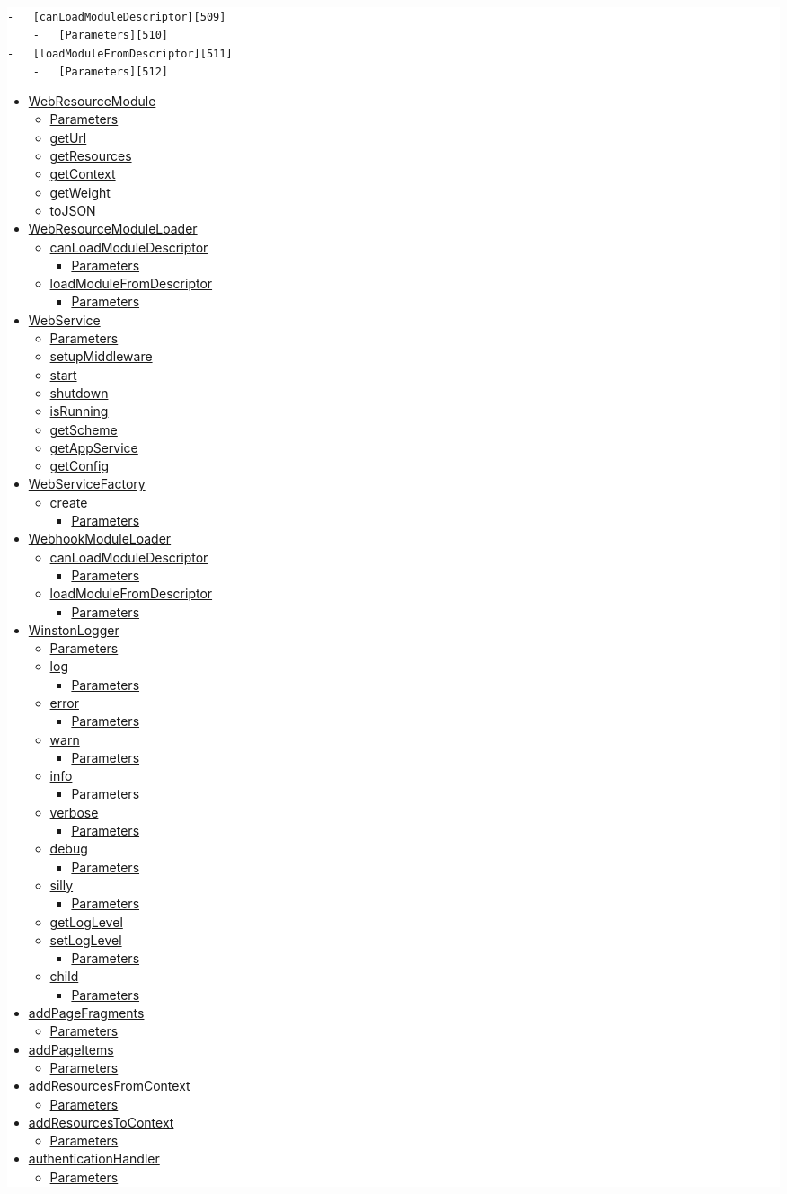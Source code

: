     -   [canLoadModuleDescriptor][509]
        -   [Parameters][510]
    -   [loadModuleFromDescriptor][511]
        -   [Parameters][512]
-   [WebResourceModule][513]
    -   [Parameters][514]
    -   [getUrl][515]
    -   [getResources][516]
    -   [getContext][517]
    -   [getWeight][518]
    -   [toJSON][519]
-   [WebResourceModuleLoader][520]
    -   [canLoadModuleDescriptor][521]
        -   [Parameters][522]
    -   [loadModuleFromDescriptor][523]
        -   [Parameters][524]
-   [WebService][525]
    -   [Parameters][526]
    -   [setupMiddleware][527]
    -   [start][528]
    -   [shutdown][529]
    -   [isRunning][530]
    -   [getScheme][531]
    -   [getAppService][532]
    -   [getConfig][533]
-   [WebServiceFactory][534]
    -   [create][535]
        -   [Parameters][536]
-   [WebhookModuleLoader][537]
    -   [canLoadModuleDescriptor][538]
        -   [Parameters][539]
    -   [loadModuleFromDescriptor][540]
        -   [Parameters][541]
-   [WinstonLogger][542]
    -   [Parameters][543]
    -   [log][544]
        -   [Parameters][545]
    -   [error][546]
        -   [Parameters][547]
    -   [warn][548]
        -   [Parameters][549]
    -   [info][550]
        -   [Parameters][551]
    -   [verbose][552]
        -   [Parameters][553]
    -   [debug][554]
        -   [Parameters][555]
    -   [silly][556]
        -   [Parameters][557]
    -   [getLogLevel][558]
    -   [setLogLevel][559]
        -   [Parameters][560]
    -   [child][561]
        -   [Parameters][562]
-   [addPageFragments][563]
    -   [Parameters][564]
-   [addPageItems][565]
    -   [Parameters][566]
-   [addResourcesFromContext][567]
    -   [Parameters][568]
-   [addResourcesToContext][569]
    -   [Parameters][570]
-   [authenticationHandler][571]
    -   [Parameters][572]

[1]: #apimodule
[2]: #parameters
[3]: #geturl
[4]: #getversion
[5]: #tojson
[6]: #apimoduleloader
[7]: #canloadmoduledescriptor
[8]: #parameters-1
[9]: #loadmodulefromdescriptor
[10]: #parameters-2
[11]: #app
[12]: #parameters-3
[13]: #isenabled
[14]: #getid
[15]: #getkey
[16]: #getname
[17]: #getalias
[18]: #getpermission
[19]: #examples
[20]: #gettype
[21]: #examples-1
[22]: #getdescription
[23]: #getversion-1
[24]: #getdescriptorversion
[25]: #getdescriptorname
[26]: #getbuild
[27]: #getbuild-1
[28]: #getlifecycle
[29]: #getauthentication
[30]: #geticon
[31]: #getbaseurl
[32]: #getmodules
[33]: #parameters-4
[34]: #setmodules
[35]: #parameters-5
[36]: #getmodule
[37]: #parameters-6
[38]: #getloadeddate
[39]: #getlastupdateddate
[40]: #tojson-1
[41]: #states
[42]: #types
[43]: #doctype
[44]: #auth
[45]: #permissions
[46]: #apploadworker
[47]: #parameters-7
[48]: #gettaskmanager
[49]: #getstore
[50]: #getapploader
[51]: #getconfig
[52]: #isrunning
[53]: #processtask
[54]: #parameters-8
[55]: #start
[56]: #shutdown
[57]: #apploader
[58]: #parameters-9
[59]: #load
[60]: #parameters-10
[61]: #apploaderbuilder
[62]: #withconfig
[63]: #parameters-11
[64]: #withlogger
[65]: #parameters-12
[66]: #withmoduleloader
[67]: #parameters-13
[68]: #build
[69]: #appreloadworker
[70]: #parameters-14
[71]: #gettaskmanager-1
[72]: #getstore-1
[73]: #getapploader-1
[74]: #getconfig-1
[75]: #isrunning-1
[76]: #processtask-1
[77]: #parameters-15
[78]: #start-1
[79]: #shutdown-1
[80]: #appservice
[81]: #parameters-16
[82]: #gettaskmanager-2
[83]: #getstore-2
[84]: #getconfig-2
[85]: #start-2
[86]: #shutdown-2
[87]: #loadapp
[88]: #parameters-17
[89]: #unloadapp
[90]: #parameters-18
[91]: #enableapp
[92]: #parameters-19
[93]: #disableapp
[94]: #parameters-20
[95]: #getapps
[96]: #parameters-21
[97]: #getapp
[98]: #parameters-22
[99]: #loadmodule
[100]: #parameters-23
[101]: #unloadmodule
[102]: #parameters-24
[103]: #getmodules-1
[104]: #parameters-25
[105]: #getmodule-1
[106]: #parameters-26
[107]: #enablemodule
[108]: #parameters-27
[109]: #disablemodule
[110]: #parameters-28
[111]: #appservicefactory
[112]: #create
[113]: #parameters-29
[114]: #appstateworker
[115]: #parameters-30
[116]: #gettaskmanager-3
[117]: #getstore-3
[118]: #getconfig-3
[119]: #isrunning-2
[120]: #processtask-2
[121]: #parameters-31
[122]: #start-3
[123]: #shutdown-3
[124]: #appstore
[125]: #parameters-32
[126]: #create-1
[127]: #parameters-33
[128]: #read
[129]: #parameters-34
[130]: #update
[131]: #parameters-35
[132]: #delete
[133]: #parameters-36
[134]: #find
[135]: #parameters-37
[136]: #appunloadworker
[137]: #parameters-38
[138]: #gettaskmanager-4
[139]: #getstore-4
[140]: #getconfig-4
[141]: #isrunning-3
[142]: #processtask-3
[143]: #parameters-39
[144]: #start-4
[145]: #shutdown-4
[146]: #authenticationprovidermodule
[147]: #parameters-40
[148]: #geturl-1
[149]: #getweight
[150]: #tojson-2
[151]: #authenticationprovidermoduleloader
[152]: #canloadmoduledescriptor-1
[153]: #parameters-41
[154]: #loadmodulefromdescriptor-1
[155]: #parameters-42
[156]: #authorizationprovidermodule
[157]: #parameters-43
[158]: #geturl-2
[159]: #getweight-1
[160]: #tojson-3
[161]: #authorizationprovidermoduleloader
[162]: #canloadmoduledescriptor-2
[163]: #parameters-44
[164]: #loadmodulefromdescriptor-2
[165]: #parameters-45
[166]: #logenvironment
[167]: #parameters-46
[168]: #cli
[169]: #parameters-47
[170]: #getconfig-5
[171]: #setquietmode
[172]: #parse
[173]: #parameters-48
[174]: #e
[175]: #config
[176]: #parameters-49
[177]: #get
[178]: #parameters-50
[179]: #getall
[180]: #parameters-51
[181]: #set
[182]: #parameters-52
[183]: #copy
[184]: #parameters-53
[185]: #clone
[186]: #load-1
[187]: #parameters-54
[188]: #toenv
[189]: #parameters-55
[190]: #builder
[191]: #configbuilder
[192]: #withconfigloader
[193]: #parameters-56
[194]: #build-1
[195]: #configloader
[196]: #load-2
[197]: #dockereventsreactor
[198]: #parameters-57
[199]: #isrunning-4
[200]: #oncontainerup
[201]: #parameters-58
[202]: #oncontainerdown
[203]: #parameters-59
[204]: #inspectnetworkinfo
[205]: #start-5
[206]: #shutdown-5
[207]: #envconfigloader
[208]: #load-3
[209]: #inmemoryappstore
[210]: #parameters-60
[211]: #create-2
[212]: #parameters-61
[213]: #read-1
[214]: #parameters-62
[215]: #update-1
[216]: #parameters-63
[217]: #delete-1
[218]: #parameters-64
[219]: #find-1
[220]: #parameters-65
[221]: #instance
[222]: #parameters-66
[223]: #start-6
[224]: #shutdown-6
[225]: #instancebuilder
[226]: #withconfig-1
[227]: #parameters-67
[228]: #withlogger-1
[229]: #parameters-68
[230]: #withstore
[231]: #parameters-69
[232]: #withtaskmanager
[233]: #parameters-70
[234]: #withtaskworkers
[235]: #parameters-71
[236]: #withreactors
[237]: #parameters-72
[238]: #withwebservice
[239]: #parameters-73
[240]: #withappservice
[241]: #parameters-74
[242]: #build-2
[243]: #logger
[244]: #parameters-75
[245]: #getconfig-6
[246]: #getparent
[247]: #log
[248]: #parameters-76
[249]: #error
[250]: #parameters-77
[251]: #warn
[252]: #parameters-78
[253]: #info
[254]: #parameters-79
[255]: #verbose
[256]: #parameters-80
[257]: #debug
[258]: #parameters-81
[259]: #silly
[260]: #parameters-82
[261]: #getloglevel
[262]: #setloglevel
[263]: #parameters-83
[264]: #child
[265]: #parameters-84
[266]: #levels
[267]: #loggerfactory
[268]: #create-3
[269]: #parameters-85
[270]: #lokiappstore
[271]: #parameters-86
[272]: #configure
[273]: #parameters-87
[274]: #initlokidb
[275]: #create-4
[276]: #parameters-88
[277]: #read-2
[278]: #parameters-89
[279]: #update-2
[280]: #parameters-90
[281]: #delete-2
[282]: #parameters-91
[283]: #find-2
[284]: #parameters-92
[285]: #module
[286]: #parameters-93
[287]: #getid-1
[288]: #getkey-1
[289]: #getname-1
[290]: #getdescription-1
[291]: #getaliases
[292]: #gettype-1
[293]: #isenabled-1
[294]: #getcache
[295]: #iscacheenabled
[296]: #getroles
[297]: #getappid
[298]: #getauth
[299]: #tojson-4
[300]: #doctype-1
[301]: #modulefactory
[302]: #create-5
[303]: #parameters-94
[304]: #webhookmodule
[305]: #parameters-95
[306]: #geturl-3
[307]: #geturl-4
[308]: #getevents
[309]: #getevents-1
[310]: #tojson-5
[311]: #tojson-6
[312]: #webhookmodule-1
[313]: #parameters-96
[314]: #geturl-5
[315]: #geturl-6
[316]: #getevents-2
[317]: #getevents-3
[318]: #tojson-7
[319]: #tojson-8
[320]: #moduleloader
[321]: #canloadmoduledescriptor-3
[322]: #parameters-97
[323]: #loadmodulefromdescriptor-3
[324]: #parameters-98
[325]: #modulestateworker
[326]: #parameters-99
[327]: #gettaskmanager-5
[328]: #getstore-5
[329]: #getconfig-7
[330]: #isrunning-5
[331]: #processtask-4
[332]: #parameters-100
[333]: #start-7
[334]: #shutdown-7
[335]: #reactor
[336]: #parameters-101
[337]: #start-8
[338]: #shutdown-8
[339]: #routemodule
[340]: #parameters-102
[341]: #getroutes
[342]: #getweight-2
[343]: #tojson-9
[344]: #routemoduleloader
[345]: #canloadmoduledescriptor-4
[346]: #parameters-103
[347]: #loadmodulefromdescriptor-4
[348]: #parameters-104
[349]: #simpleappservice
[350]: #parameters-105
[351]: #isrunning-6
[352]: #start-9
[353]: #shutdown-9
[354]: #loadapp-1
[355]: #parameters-106
[356]: #reloadapp
[357]: #parameters-107
[358]: #unloadapp-1
[359]: #parameters-108
[360]: #enableapp-1
[361]: #parameters-109
[362]: #disableapp-1
[363]: #parameters-110
[364]: #getapps-1
[365]: #parameters-111
[366]: #getapp-1
[367]: #parameters-112
[368]: #getmodules-2
[369]: #parameters-113
[370]: #getmodule-2
[371]: #parameters-114
[372]: #enablemodule-1
[373]: #parameters-115
[374]: #disablemodule-1
[375]: #parameters-116
[376]: #simplekoawebservice
[377]: #parameters-117
[378]: #setupmiddleware
[379]: #start-10
[380]: #shutdown-10
[381]: #isrunning-7
[382]: #getscheme
[383]: #getport
[384]: #getwebapp
[385]: #getrouter
[386]: #getserver
[387]: #use
[388]: #use-1
[389]: #use-2
[390]: #use-3
[391]: #use-4
[392]: #use-5
[393]: #use-6
[394]: #use-7
[395]: #use-8
[396]: #get-1
[397]: #get-2
[398]: #get-3
[399]: #singlenodetaskmanager
[400]: #parameters-118
[401]: #commit
[402]: #parameters-119
[403]: #gettasks
[404]: #parameters-120
[405]: #gettask
[406]: #parameters-121
[407]: #getqueued
[408]: #parameters-122
[409]: #getinprogress
[410]: #parameters-123
[411]: #getsuccessful
[412]: #parameters-124
[413]: #getfailed
[414]: #parameters-125
[415]: #getworkers
[416]: #parameters-126
[417]: #create-6
[418]: #parameters-127
[419]: #examples-2
[420]: #process
[421]: #parameters-128
[422]: #examples-3
[423]: #getnextqueuedtask
[424]: #parameters-129
[425]: #queuetoinprogress
[426]: #parameters-130
[427]: #inprogresstosuccessful
[428]: #parameters-131
[429]: #inprogresstofailed
[430]: #parameters-132
[431]: #processqueue
[432]: #start-11
[433]: #shutdown-11
[434]: #standardinstance
[435]: #storefactory
[436]: #create-7
[437]: #parameters-133
[438]: #task
[439]: #parameters-134
[440]: #withtimeout
[441]: #parameters-135
[442]: #withdelayuntil
[443]: #parameters-136
[444]: #getid-2
[445]: #gettype-2
[446]: #getpayload
[447]: #gettimeout
[448]: #getdelayuntil
[449]: #getstatus
[450]: #setstatus
[451]: #parameters-137
[452]: #tojson-10
[453]: #commit-1
[454]: #status
[455]: #events
[456]: #types-1
[457]: #taskmanager
[458]: #create-8
[459]: #parameters-138
[460]: #examples-4
[461]: #process-1
[462]: #parameters-139
[463]: #examples-5
[464]: #gettasks-1
[465]: #parameters-140
[466]: #gettask-1
[467]: #parameters-141
[468]: #start-12
[469]: #shutdown-12
[470]: #events-1
[471]: #taskmanagerfactory
[472]: #create-9
[473]: #parameters-142
[474]: #taskworker
[475]: #parameters-143
[476]: #start-13
[477]: #shutdown-13
[478]: #webfragmentmodule
[479]: #parameters-144
[480]: #geturl-7
[481]: #getselector
[482]: #getlocation
[483]: #getweight-3
[484]: #tojson-11
[485]: #webfragmentmoduleloader
[486]: #canloadmoduledescriptor-5
[487]: #parameters-145
[488]: #loadmodulefromdescriptor-5
[489]: #parameters-146
[490]: #webitemmodule
[491]: #parameters-147
[492]: #geturl-8
[493]: #gettext
[494]: #getlocation-1
[495]: #gettooltip
[496]: #getweight-4
[497]: #tojson-12
[498]: #webitemmoduleloader
[499]: #canloadmoduledescriptor-6
[500]: #parameters-148
[501]: #loadmodulefromdescriptor-6
[502]: #parameters-149
[503]: #webpagemodule
[504]: #parameters-150
[505]: #geturl-9
[506]: #getdecorator
[507]: #tojson-13
[508]: #webpagemoduleloader
[509]: #canloadmoduledescriptor-7
[510]: #parameters-151
[511]: #loadmodulefromdescriptor-7
[512]: #parameters-152
[513]: #webresourcemodule
[514]: #parameters-153
[515]: #geturl-10
[516]: #getresources
[517]: #getcontext
[518]: #getweight-5
[519]: #tojson-14
[520]: #webresourcemoduleloader
[521]: #canloadmoduledescriptor-8
[522]: #parameters-154
[523]: #loadmodulefromdescriptor-8
[524]: #parameters-155
[525]: #webservice
[526]: #parameters-156
[527]: #setupmiddleware-1
[528]: #start-14
[529]: #shutdown-14
[530]: #isrunning-8
[531]: #getscheme-1
[532]: #getappservice
[533]: #getconfig-8
[534]: #webservicefactory
[535]: #create-10
[536]: #parameters-157
[537]: #webhookmoduleloader
[538]: #canloadmoduledescriptor-9
[539]: #parameters-158
[540]: #loadmodulefromdescriptor-9
[541]: #parameters-159
[542]: #winstonlogger
[543]: #parameters-160
[544]: #log-1
[545]: #parameters-161
[546]: #error-1
[547]: #parameters-162
[548]: #warn-1
[549]: #parameters-163
[550]: #info-1
[551]: #parameters-164
[552]: #verbose-1
[553]: #parameters-165
[554]: #debug-1
[555]: #parameters-166
[556]: #silly-1
[557]: #parameters-167
[558]: #getloglevel-1
[559]: #setloglevel-1
[560]: #parameters-168
[561]: #child-1
[562]: #parameters-169
[563]: #addpagefragments
[564]: #parameters-170
[565]: #addpageitems
[566]: #parameters-171
[567]: #addresourcesfromcontext
[568]: #parameters-172
[569]: #addresourcestocontext
[570]: #parameters-173
[571]: #authenticationhandler
[572]: #parameters-174
[573]: #cachehandler
[574]: #parameters-175
[575]: #decoratepage
[576]: #parameters-176
[577]: #getappfromurlpart
[578]: #parameters-177
[579]: #detectmodule
[580]: #parameters-178
[581]: #fetchpage
[582]: #parameters-179
[583]: #idamdecorator
[584]: #parameters-180
[585]: #configawarefetcher
[586]: #parameters-181
[587]: #fetch
[588]: #parameters-182
[589]: #fetchbody
[590]: #parameters-183
[591]: #getshorthash
[592]: #parameters-184
[593]: #gethashfromapp
[594]: #parameters-185
[595]: #gethashfromappdescriptor
[596]: #parameters-186
[597]: #gethashfrommodule
[598]: #parameters-187
[599]: #gethashfrommoduledescriptor
[600]: #parameters-188
[601]: #getdescriptorasobject
[602]: #parameters-189
[603]: #policydecisionpoint
[604]: #parameters-190
[605]: #routehandler
[606]: #parameters-191
[607]: #serveifapi
[608]: #parameters-192
[609]: #serveifwebpage
[610]: #parameters-193
[611]: #serveifwebresource
[612]: #parameters-194
[613]: #setupdockui
[614]: #parameters-195
[615]: https://developer.mozilla.org/docs/Web/JavaScript/Reference/Global_Objects/Object
[616]: https://developer.mozilla.org/docs/Web/JavaScript/Reference/Global_Objects/JSON
[617]: https://developer.mozilla.org/docs/Web/JavaScript/Reference/Global_Objects/Boolean
[618]: https://developer.mozilla.org/docs/Web/JavaScript/Reference/Global_Objects/String
[619]: https://developer.mozilla.org/docs/Web/JavaScript/Reference/Global_Objects/Array
[620]: https://developer.mozilla.org/docs/Web/JavaScript/Reference/Statements/function
[621]: #module
[622]: https://developer.mozilla.org/docs/Web/JavaScript/Reference/Global_Objects/Date
[623]: #taskmanager
[624]: #appstore
[625]: #apploader
[626]: #config
[627]: #logger
[628]: #task
[629]: #apploaderbuilder
[630]: #moduleloader
[631]: #appservice
[632]: #configbuilder
[633]: #configloader
[634]: #instancebuilder
[635]: #webservice
[636]: https://developer.mozilla.org/docs/Web/JavaScript/Reference/Global_Objects/Promise
[637]: #app
[638]: #instance